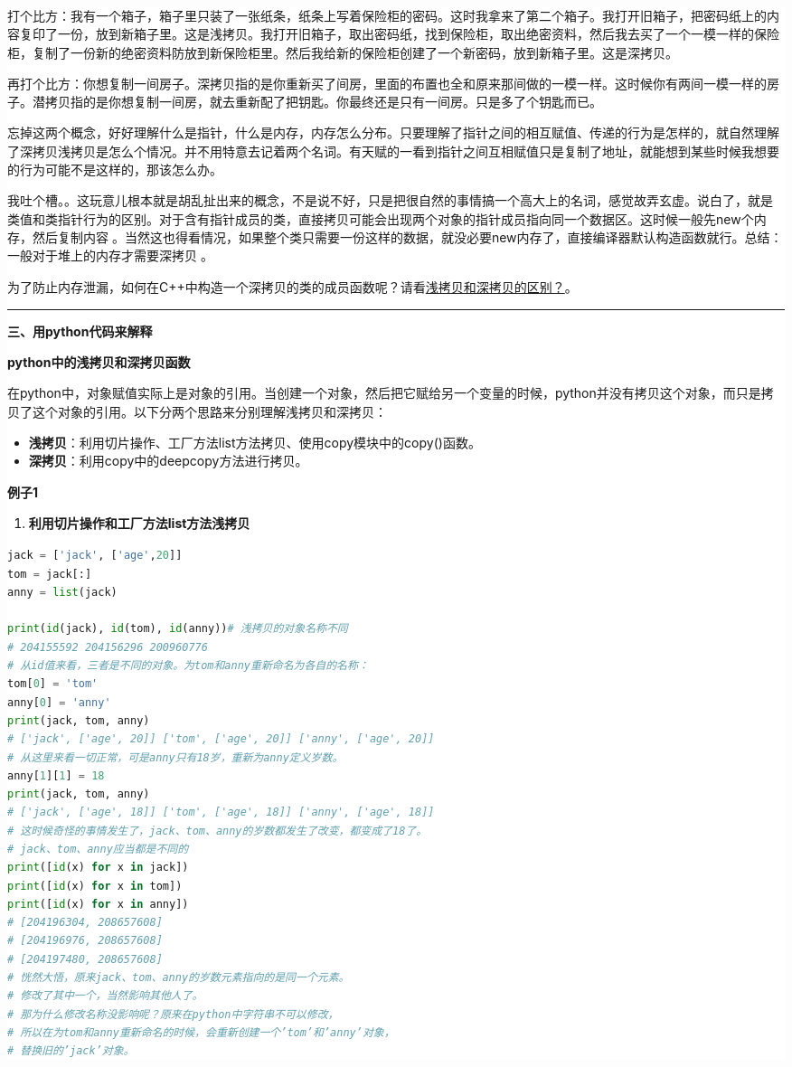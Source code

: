 打个比方：我有一个箱子，箱子里只装了一张纸条，纸条上写着保险柜的密码。这时我拿来了第二个箱子。我打开旧箱子，把密码纸上的内容复印了一份，放到新箱子里。这是浅拷贝。我打开旧箱子，取出密码纸，找到保险柜，取出绝密资料，然后我去买了一个一模一样的保险柜，复制了一份新的绝密资料防放到新保险柜里。然后我给新的保险柜创建了一个新密码，放到新箱子里。这是深拷贝。 

再打个比方：你想复制一间房子。深拷贝指的是你重新买了间房，里面的布置也全和原来那间做的一模一样。这时候你有两间一模一样的房子。潜拷贝指的是你想复制一间房，就去重新配了把钥匙。你最终还是只有一间房。只是多了个钥匙而已。

忘掉这两个概念，好好理解什么是指针，什么是内存，内存怎么分布。只要理解了指针之间的相互赋值、传递的行为是怎样的，就自然理解了深拷贝浅拷贝是怎么个情况。并不用特意去记着两个名词。有天赋的一看到指针之间互相赋值只是复制了地址，就能想到某些时候我想要的行为可能不是这样的，那该怎么办。

我吐个槽。。这玩意儿根本就是胡乱扯出来的概念，不是说不好，只是把很自然的事情搞一个高大上的名词，感觉故弄玄虚。说白了，就是类值和类指针行为的区别。对于含有指针成员的类，直接拷贝可能会出现两个对象的指针成员指向同一个数据区。这时候一般先new个内存，然后复制内容 。当然这也得看情况，如果整个类只需要一份这样的数据，就没必要new内存了，直接编译器默认构造函数就行。总结：一般对于堆上的内存才需要深拷贝 。

为了防止内存泄漏，如何在C++中构造一个深拷贝的类的成员函数呢？请看[浅拷贝和深拷贝的区别？](http://www.cnblogs.com/always-chang/p/6107437.html)。

------

**三、用python代码来解释**

**python中的浅拷贝和深拷贝函数**

在python中，对象赋值实际上是对象的引用。当创建一个对象，然后把它赋给另一个变量的时候，python并没有拷贝这个对象，而只是拷贝了这个对象的引用。以下分两个思路来分别理解浅拷贝和深拷贝：

- **浅拷贝**：利用切片操作、工厂方法list方法拷贝、使用copy模块中的copy()函数。
- **深拷贝**：利用copy中的deepcopy方法进行拷贝。

**例子1**

1. **利用切片操作和工厂方法list方法浅拷贝**

```python
jack = ['jack', ['age',20]]
tom = jack[:]
anny = list(jack)

print(id(jack), id(tom), id(anny))# 浅拷贝的对象名称不同
# 204155592 204156296 200960776
# 从id值来看，三者是不同的对象。为tom和anny重新命名为各自的名称：
tom[0] = 'tom'
anny[0] = 'anny'
print(jack, tom, anny)
# ['jack', ['age', 20]] ['tom', ['age', 20]] ['anny', ['age', 20]]
# 从这里来看一切正常，可是anny只有18岁，重新为anny定义岁数。
anny[1][1] = 18
print(jack, tom, anny)
# ['jack', ['age', 18]] ['tom', ['age', 18]] ['anny', ['age', 18]]
# 这时候奇怪的事情发生了，jack、tom、anny的岁数都发生了改变，都变成了18了。
# jack、tom、anny应当都是不同的
print([id(x) for x in jack])
print([id(x) for x in tom])
print([id(x) for x in anny])
# [204196304, 208657608]
# [204196976, 208657608]
# [204197480, 208657608]
# 恍然大悟，原来jack、tom、anny的岁数元素指向的是同一个元素。
# 修改了其中一个，当然影响其他人了。
# 那为什么修改名称没影响呢？原来在python中字符串不可以修改，
# 所以在为tom和anny重新命名的时候，会重新创建一个’tom’和’anny’对象，
# 替换旧的’jack’对象。
```
